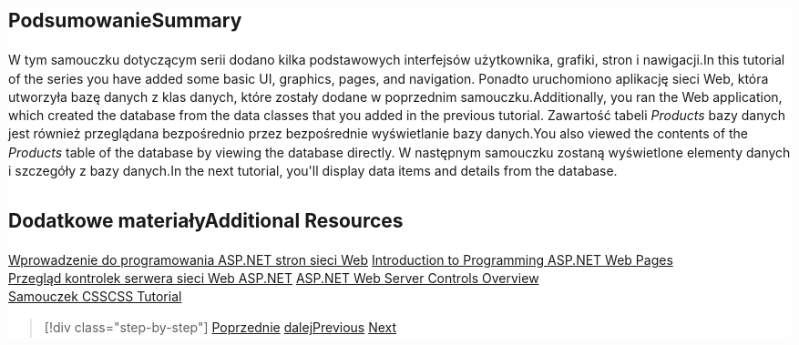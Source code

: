 ## <a name="summary"></a><span data-ttu-id="e7a5f-326">Podsumowanie</span><span class="sxs-lookup"><span data-stu-id="e7a5f-326">Summary</span></span>

<span data-ttu-id="e7a5f-327">W tym samouczku dotyczącym serii dodano kilka podstawowych interfejsów użytkownika, grafiki, stron i nawigacji.</span><span class="sxs-lookup"><span data-stu-id="e7a5f-327">In this tutorial of the series you have added some basic UI, graphics, pages, and navigation.</span></span> <span data-ttu-id="e7a5f-328">Ponadto uruchomiono aplikację sieci Web, która utworzyła bazę danych z klas danych, które zostały dodane w poprzednim samouczku.</span><span class="sxs-lookup"><span data-stu-id="e7a5f-328">Additionally, you ran the Web application, which created the database from the data classes that you added in the previous tutorial.</span></span> <span data-ttu-id="e7a5f-329">Zawartość tabeli *Products* bazy danych jest również przeglądana bezpośrednio przez bezpośrednie wyświetlanie bazy danych.</span><span class="sxs-lookup"><span data-stu-id="e7a5f-329">You also viewed the contents of the *Products* table of the database by viewing the database directly.</span></span> <span data-ttu-id="e7a5f-330">W następnym samouczku zostaną wyświetlone elementy danych i szczegóły z bazy danych.</span><span class="sxs-lookup"><span data-stu-id="e7a5f-330">In the next tutorial, you'll display data items and details from the database.</span></span>

## <a name="additional-resources"></a><span data-ttu-id="e7a5f-331">Dodatkowe materiały</span><span class="sxs-lookup"><span data-stu-id="e7a5f-331">Additional Resources</span></span>

<span data-ttu-id="e7a5f-332">[Wprowadzenie do programowania ASP.NET stron sieci Web](https://msdn.microsoft.com/library/ms178125.aspx) </span><span class="sxs-lookup"><span data-stu-id="e7a5f-332">[Introduction to Programming ASP.NET Web Pages](https://msdn.microsoft.com/library/ms178125.aspx) </span></span>  
<span data-ttu-id="e7a5f-333">[Przegląd kontrolek serwera sieci Web ASP.NET](https://msdn.microsoft.com/library/zsyt68f1.aspx) </span><span class="sxs-lookup"><span data-stu-id="e7a5f-333">[ASP.NET Web Server Controls Overview](https://msdn.microsoft.com/library/zsyt68f1.aspx) </span></span>  
[<span data-ttu-id="e7a5f-334">Samouczek CSS</span><span class="sxs-lookup"><span data-stu-id="e7a5f-334">CSS Tutorial</span></span>](http://www.w3schools.com/css/default.asp)

> [!div class="step-by-step"]
> <span data-ttu-id="e7a5f-335">[Poprzednie](create_the_data_access_layer.md)
> [dalej](display_data_items_and_details.md)</span><span class="sxs-lookup"><span data-stu-id="e7a5f-335">[Previous](create_the_data_access_layer.md)
[Next](display_data_items_and_details.md)</span></span>
